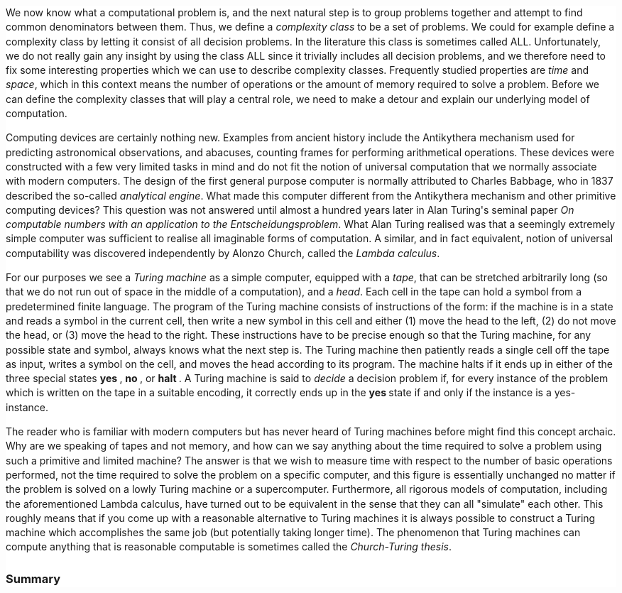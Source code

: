 We now know what a computational problem is, and the next natural step is to group problems together and attempt to find common denominators between them. Thus, we define a *complexity class* to be a set of problems. We could for example define a complexity class by letting it consist of all decision problems. In the literature this class is sometimes called ALL. Unfortunately, we do not really gain any insight by using the class ALL since it trivially includes all decision problems, and we therefore need to fix some interesting properties which we can use to describe complexity classes. Frequently studied properties are *time* and *space*, which in this context means the number of operations or the amount of memory required to solve a problem. Before we can define the complexity classes that will play a central role, we need to make a detour and explain our underlying model of computation.

Computing devices are certainly nothing new. Examples from ancient history include the Antikythera mechanism used for predicting astronomical observations, and abacuses, counting frames for performing arithmetical operations. These devices were constructed with a few very limited tasks in mind and do not fit the notion of universal computation that we normally associate with modern computers. The design of the first general purpose computer is normally attributed to Charles Babbage, who in 1837 described the so-called *analytical engine*. What made this computer different from the Antikythera mechanism and other primitive computing devices? This question was not answered until almost a hundred years later in Alan Turing's seminal paper *On computable numbers with an application to the Entscheidungsproblem*. What Alan Turing realised was that a seemingly extremely simple computer was sufficient to realise all imaginable forms of computation. A similar, and in fact equivalent, notion of universal computability was discovered independently by Alonzo Church, called the *Lambda calculus*.

For our purposes we see a *Turing machine* as a simple computer, equipped with a *tape*, that can be stretched arbitrarily long (so that we do not run out of space in the middle of a computation), and a *head*. Each cell in the tape can hold a symbol from a predetermined finite language. The program of the Turing machine consists of instructions of the form: if the machine is in a state and reads a symbol in the current cell, then write a new symbol in this cell and either (1) move the head to the left, (2) do not move the head, or (3) move the head to the right. These instructions have to be precise enough so that the Turing machine, for any possible state and symbol, always knows what the next step is. The Turing machine then patiently reads a single cell off the tape as input, writes a symbol on the cell, and moves the head according to its program. The machine halts if it ends up in either of the three special states <b> yes </b>, <b> no </b>, or <b> halt </b>. A Turing machine is said to *decide* a decision problem if, for every instance of the problem which is written on the tape in a suitable encoding, it correctly ends up in the <b> yes </b> state if and only if the instance is a yes-instance.

The reader who is familiar with modern computers but has never heard of Turing machines before might find this concept archaic. Why are we speaking of tapes and not memory, and how can we say anything about the time required to solve a problem using such a primitive and limited machine? The answer is that we wish to measure time with respect to the number of basic operations performed, not the time required to solve the problem on a specific computer, and this figure is essentially unchanged no matter if the problem is solved on a lowly Turing machine or a supercomputer. Furthermore, all rigorous models of computation, including the aforementioned Lambda calculus, have turned out to be equivalent in the sense that they can all "simulate" each other. This roughly means that if you come up with a reasonable alternative to Turing machines it is always possible to construct a Turing machine which accomplishes the same job (but potentially taking longer time). The phenomenon that Turing machines can compute anything that is reasonable computable is sometimes called the *Church-Turing thesis*.

### Summary
